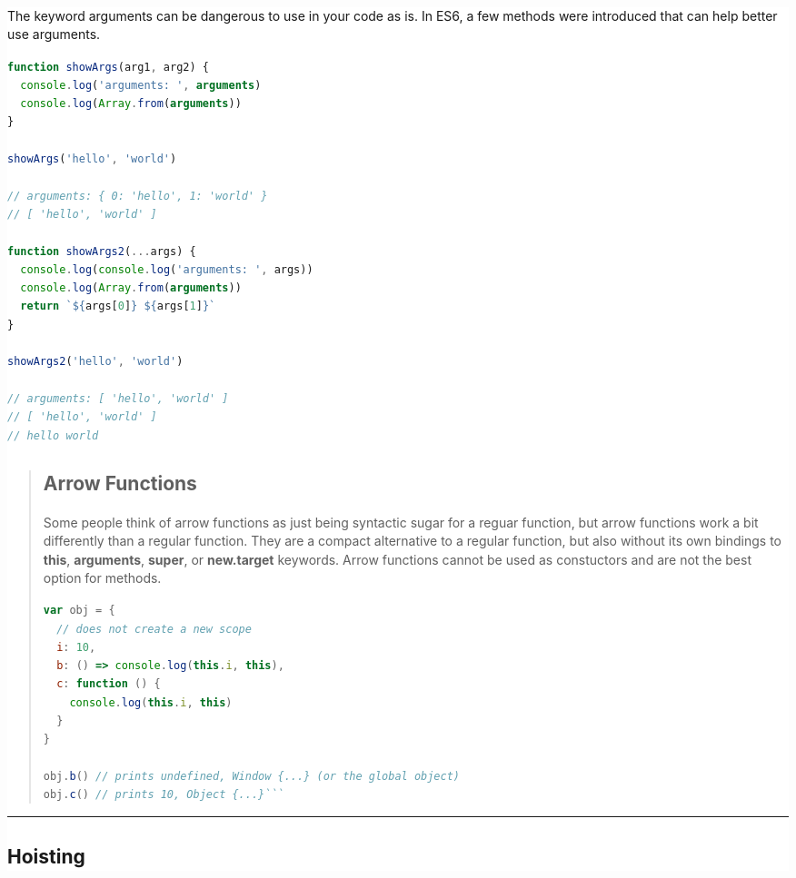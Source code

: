 The keyword arguments can be dangerous to use in your code as is. In ES6, a few methods were introduced that can help better use arguments.

```javascript
function showArgs(arg1, arg2) {
  console.log('arguments: ', arguments)
  console.log(Array.from(arguments))
}

showArgs('hello', 'world')

// arguments: { 0: 'hello', 1: 'world' }
// [ 'hello', 'world' ]

function showArgs2(...args) {
  console.log(console.log('arguments: ', args))
  console.log(Array.from(arguments))
  return `${args[0]} ${args[1]}`
}

showArgs2('hello', 'world')

// arguments: [ 'hello', 'world' ]
// [ 'hello', 'world' ]
// hello world
```

> ## Arrow Functions
>
> Some people think of arrow functions as just being syntactic sugar for a reguar function, but arrow functions work a bit differently than a regular function. They are a compact alternative to a regular function, but also without its own bindings to **this**, **arguments**, **super**, or **new.target** keywords. Arrow functions cannot be used as constuctors and are not the best option for methods.
>
> ````javascript
> var obj = {
>   // does not create a new scope
>   i: 10,
>   b: () => console.log(this.i, this),
>   c: function () {
>     console.log(this.i, this)
>   }
> }
>
> obj.b() // prints undefined, Window {...} (or the global object)
> obj.c() // prints 10, Object {...}```
> ````

---

## Hoisting
